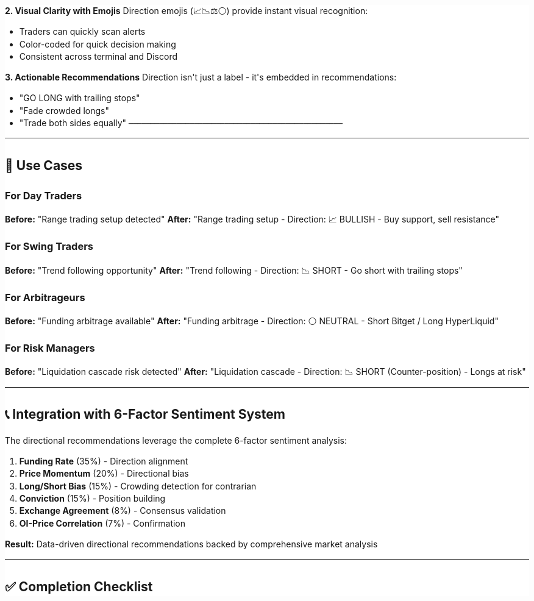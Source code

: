 **2. Visual Clarity with Emojis**
Direction emojis (📈📉⚖️⚪) provide instant visual recognition:
- Traders can quickly scan alerts
- Color-coded for quick decision making
- Consistent across terminal and Discord

**3. Actionable Recommendations**
Direction isn't just a label - it's embedded in recommendations:
- "GO LONG with trailing stops"
- "Fade crowded longs"
- "Trade both sides equally"
`─────────────────────────────────────────────────`

---

## 🚀 Use Cases

### For Day Traders
**Before:** "Range trading setup detected"
**After:** "Range trading setup - Direction: 📈 BULLISH - Buy support, sell resistance"

### For Swing Traders
**Before:** "Trend following opportunity"
**After:** "Trend following - Direction: 📉 SHORT - Go short with trailing stops"

### For Arbitrageurs
**Before:** "Funding arbitrage available"
**After:** "Funding arbitrage - Direction: ⚪ NEUTRAL - Short Bitget / Long HyperLiquid"

### For Risk Managers
**Before:** "Liquidation cascade risk detected"
**After:** "Liquidation cascade - Direction: 📉 SHORT (Counter-position) - Longs at risk"

---

## 📞 Integration with 6-Factor Sentiment System

The directional recommendations leverage the complete 6-factor sentiment analysis:

1. **Funding Rate** (35%) - Direction alignment
2. **Price Momentum** (20%) - Directional bias
3. **Long/Short Bias** (15%) - Crowding detection for contrarian
4. **Conviction** (15%) - Position building
5. **Exchange Agreement** (8%) - Consensus validation
6. **OI-Price Correlation** (7%) - Confirmation

**Result:** Data-driven directional recommendations backed by comprehensive market analysis

---

## ✅ Completion Checklist
